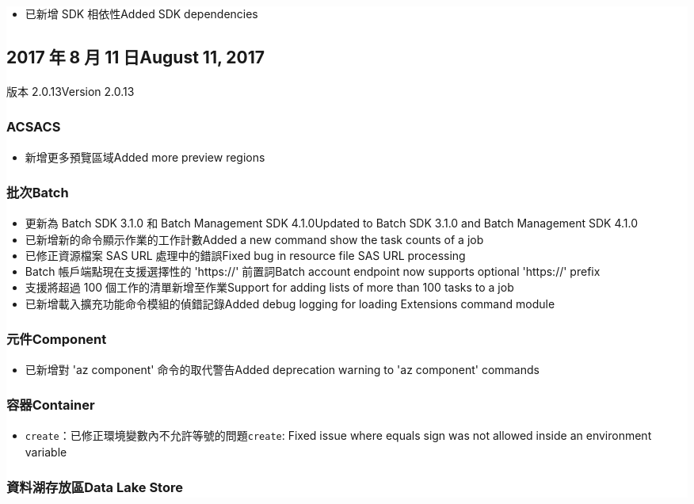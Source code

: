 * <span data-ttu-id="c9aa2-295">已新增 SDK 相依性</span><span class="sxs-lookup"><span data-stu-id="c9aa2-295">Added SDK dependencies</span></span>

## <a name="august-11-2017"></a><span data-ttu-id="c9aa2-296">2017 年 8 月 11 日</span><span class="sxs-lookup"><span data-stu-id="c9aa2-296">August 11, 2017</span></span>

<span data-ttu-id="c9aa2-297">版本 2.0.13</span><span class="sxs-lookup"><span data-stu-id="c9aa2-297">Version 2.0.13</span></span>

### <a name="acs"></a><span data-ttu-id="c9aa2-298">ACS</span><span class="sxs-lookup"><span data-stu-id="c9aa2-298">ACS</span></span>

* <span data-ttu-id="c9aa2-299">新增更多預覽區域</span><span class="sxs-lookup"><span data-stu-id="c9aa2-299">Added more preview regions</span></span>

### <a name="batch"></a><span data-ttu-id="c9aa2-300">批次</span><span class="sxs-lookup"><span data-stu-id="c9aa2-300">Batch</span></span>

* <span data-ttu-id="c9aa2-301">更新為 Batch SDK 3.1.0 和 Batch Management SDK 4.1.0</span><span class="sxs-lookup"><span data-stu-id="c9aa2-301">Updated to Batch SDK 3.1.0 and Batch Management SDK 4.1.0</span></span>
* <span data-ttu-id="c9aa2-302">已新增新的命令顯示作業的工作計數</span><span class="sxs-lookup"><span data-stu-id="c9aa2-302">Added a new command show the task counts of a job</span></span>
* <span data-ttu-id="c9aa2-303">已修正資源檔案 SAS URL 處理中的錯誤</span><span class="sxs-lookup"><span data-stu-id="c9aa2-303">Fixed bug in resource file SAS URL processing</span></span>
* <span data-ttu-id="c9aa2-304">Batch 帳戶端點現在支援選擇性的 'https://' 前置詞</span><span class="sxs-lookup"><span data-stu-id="c9aa2-304">Batch account endpoint now supports optional 'https://' prefix</span></span>
* <span data-ttu-id="c9aa2-305">支援將超過 100 個工作的清單新增至作業</span><span class="sxs-lookup"><span data-stu-id="c9aa2-305">Support for adding lists of more than 100 tasks to a job</span></span>
* <span data-ttu-id="c9aa2-306">已新增載入擴充功能命令模組的偵錯記錄</span><span class="sxs-lookup"><span data-stu-id="c9aa2-306">Added debug logging for loading Extensions command module</span></span>

### <a name="component"></a><span data-ttu-id="c9aa2-307">元件</span><span class="sxs-lookup"><span data-stu-id="c9aa2-307">Component</span></span>

* <span data-ttu-id="c9aa2-308">已新增對 'az component' 命令的取代警告</span><span class="sxs-lookup"><span data-stu-id="c9aa2-308">Added deprecation warning to 'az component' commands</span></span>

### <a name="container"></a><span data-ttu-id="c9aa2-309">容器</span><span class="sxs-lookup"><span data-stu-id="c9aa2-309">Container</span></span>

* <span data-ttu-id="c9aa2-310">`create`：已修正環境變數內不允許等號的問題</span><span class="sxs-lookup"><span data-stu-id="c9aa2-310">`create`: Fixed issue where equals sign was not allowed inside an environment variable</span></span>


### <a name="data-lake-store"></a><span data-ttu-id="c9aa2-311">資料湖存放區</span><span class="sxs-lookup"><span data-stu-id="c9aa2-311">Data Lake Store</span></span>
